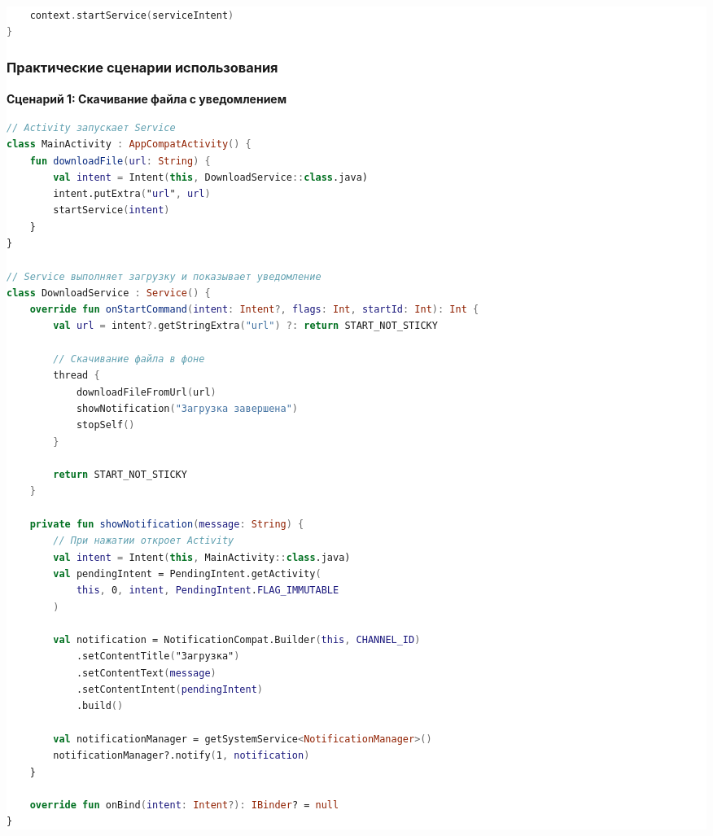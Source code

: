 ```kotlin
    context.startService(serviceIntent)
}
```

### Практические сценарии использования

**Сценарий 1: Скачивание файла с уведомлением**
```kotlin
// Activity запускает Service
class MainActivity : AppCompatActivity() {
    fun downloadFile(url: String) {
        val intent = Intent(this, DownloadService::class.java)
        intent.putExtra("url", url)
        startService(intent)
    }
}

// Service выполняет загрузку и показывает уведомление
class DownloadService : Service() {
    override fun onStartCommand(intent: Intent?, flags: Int, startId: Int): Int {
        val url = intent?.getStringExtra("url") ?: return START_NOT_STICKY

        // Скачивание файла в фоне
        thread {
            downloadFileFromUrl(url)
            showNotification("Загрузка завершена")
            stopSelf()
        }

        return START_NOT_STICKY
    }

    private fun showNotification(message: String) {
        // При нажатии откроет Activity
        val intent = Intent(this, MainActivity::class.java)
        val pendingIntent = PendingIntent.getActivity(
            this, 0, intent, PendingIntent.FLAG_IMMUTABLE
        )

        val notification = NotificationCompat.Builder(this, CHANNEL_ID)
            .setContentTitle("Загрузка")
            .setContentText(message)
            .setContentIntent(pendingIntent)
            .build()

        val notificationManager = getSystemService<NotificationManager>()
        notificationManager?.notify(1, notification)
    }

    override fun onBind(intent: Intent?): IBinder? = null
}
```

